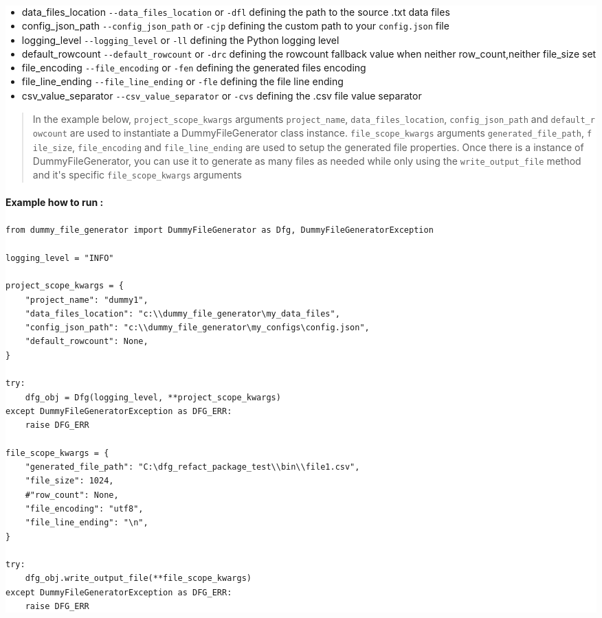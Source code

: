 - data_files_location `--data_files_location` or `-dfl` defining the path to the source .txt data files 
- config_json_path `--config_json_path` or `-cjp` defining the custom path to your `config.json` file
- logging_level `--logging_level` or `-ll` defining the Python logging level 
- default_rowcount `--default_rowcount` or `-drc` defining the rowcount fallback value when neither row_count,neither file_size set
- file_encoding `--file_encoding` or `-fen` defining the generated files encoding
- file_line_ending `--file_line_ending` or `-fle` defining the file line ending
- csv_value_separator `--csv_value_separator` or `-cvs` defining the .csv file value separator

>In the example below, `project_scope_kwargs` arguments `project_name`, `data_files_location`, `config_json_path` and `default_rowcount` are used
to instantiate a DummyFileGenerator class instance. 
`file_scope_kwargs` arguments `generated_file_path`, `file_size`, `file_encoding` and `file_line_ending` are used to setup the generated file properties.
Once there is a instance of DummyFileGenerator, you can use it to generate as many files as needed while only using
the `write_output_file` method and it's specific `file_scope_kwargs` arguments

#### Example how to run :
```
from dummy_file_generator import DummyFileGenerator as Dfg, DummyFileGeneratorException

logging_level = "INFO"

project_scope_kwargs = {
    "project_name": "dummy1",
    "data_files_location": "c:\\dummy_file_generator\my_data_files",
    "config_json_path": "c:\\dummy_file_generator\my_configs\config.json",
    "default_rowcount": None,
}

try:
    dfg_obj = Dfg(logging_level, **project_scope_kwargs)
except DummyFileGeneratorException as DFG_ERR:
    raise DFG_ERR

file_scope_kwargs = {
    "generated_file_path": "C:\dfg_refact_package_test\\bin\\file1.csv",
    "file_size": 1024,
    #"row_count": None,
    "file_encoding": "utf8",
    "file_line_ending": "\n",
}

try:
    dfg_obj.write_output_file(**file_scope_kwargs)
except DummyFileGeneratorException as DFG_ERR:
    raise DFG_ERR
```
